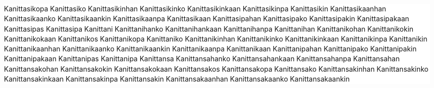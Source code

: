 Kanittasikopa
Kanittasiko
Kanittasikinhan
Kanittasikinko
Kanittasikinkaan
Kanittasikinpa
Kanittasikin
Kanittasikaanhan
Kanittasikaanko
Kanittasikaankin
Kanittasikaanpa
Kanittasikaan
Kanittasipahan
Kanittasipako
Kanittasipakin
Kanittasipakaan
Kanittasipas
Kanittasipa
Kanittani
Kanittanihanko
Kanittanihankaan
Kanittanihanpa
Kanittanihan
Kanittanikohan
Kanittanikokin
Kanittanikokaan
Kanittanikos
Kanittanikopa
Kanittaniko
Kanittanikinhan
Kanittanikinko
Kanittanikinkaan
Kanittanikinpa
Kanittanikin
Kanittanikaanhan
Kanittanikaanko
Kanittanikaankin
Kanittanikaanpa
Kanittanikaan
Kanittanipahan
Kanittanipako
Kanittanipakin
Kanittanipakaan
Kanittanipas
Kanittanipa
Kanittansa
Kanittansahanko
Kanittansahankaan
Kanittansahanpa
Kanittansahan
Kanittansakohan
Kanittansakokin
Kanittansakokaan
Kanittansakos
Kanittansakopa
Kanittansako
Kanittansakinhan
Kanittansakinko
Kanittansakinkaan
Kanittansakinpa
Kanittansakin
Kanittansakaanhan
Kanittansakaanko
Kanittansakaankin